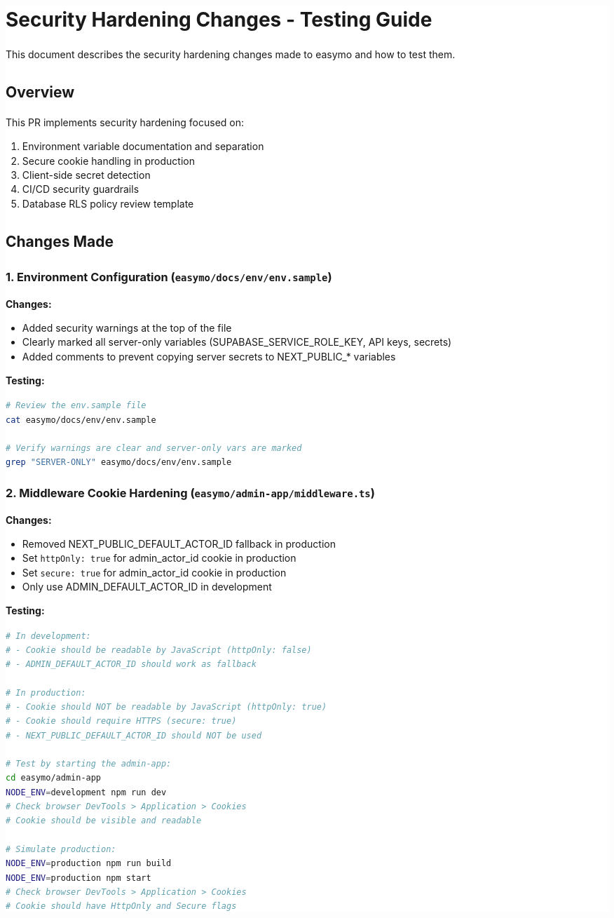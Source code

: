 # Security Hardening Changes - Testing Guide

This document describes the security hardening changes made to easymo and how to test them.

## Overview

This PR implements security hardening focused on:
1. Environment variable documentation and separation
2. Secure cookie handling in production
3. Client-side secret detection
4. CI/CD security guardrails
5. Database RLS policy review template

## Changes Made

### 1. Environment Configuration (`easymo/docs/env/env.sample`)

**Changes:**
- Added security warnings at the top of the file
- Clearly marked all server-only variables (SUPABASE_SERVICE_ROLE_KEY, API keys, secrets)
- Added comments to prevent copying server secrets to NEXT_PUBLIC_* variables

**Testing:**
```bash
# Review the env.sample file
cat easymo/docs/env/env.sample

# Verify warnings are clear and server-only vars are marked
grep "SERVER-ONLY" easymo/docs/env/env.sample
```

### 2. Middleware Cookie Hardening (`easymo/admin-app/middleware.ts`)

**Changes:**
- Removed NEXT_PUBLIC_DEFAULT_ACTOR_ID fallback in production
- Set `httpOnly: true` for admin_actor_id cookie in production
- Set `secure: true` for admin_actor_id cookie in production
- Only use ADMIN_DEFAULT_ACTOR_ID in development

**Testing:**
```bash
# In development:
# - Cookie should be readable by JavaScript (httpOnly: false)
# - ADMIN_DEFAULT_ACTOR_ID should work as fallback

# In production:
# - Cookie should NOT be readable by JavaScript (httpOnly: true)
# - Cookie should require HTTPS (secure: true)
# - NEXT_PUBLIC_DEFAULT_ACTOR_ID should NOT be used

# Test by starting the admin-app:
cd easymo/admin-app
NODE_ENV=development npm run dev
# Check browser DevTools > Application > Cookies
# Cookie should be visible and readable

# Simulate production:
NODE_ENV=production npm run build
NODE_ENV=production npm start
# Check browser DevTools > Application > Cookies
# Cookie should have HttpOnly and Secure flags
```